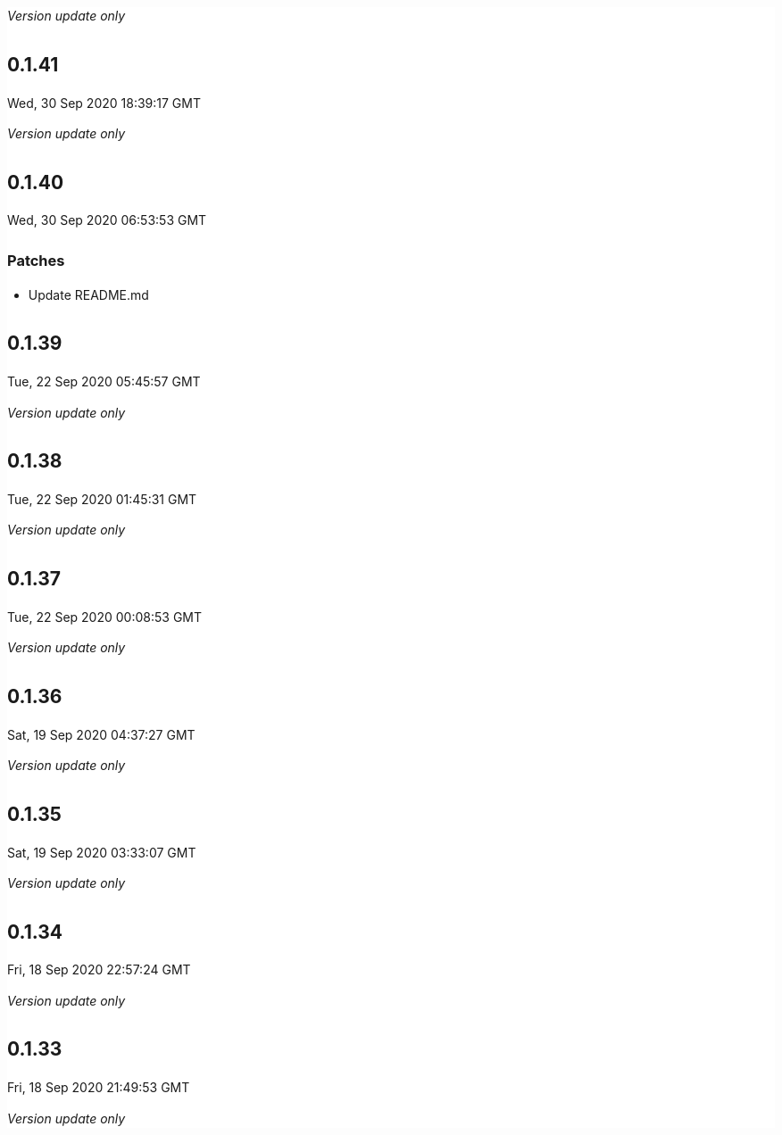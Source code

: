 _Version update only_

## 0.1.41
Wed, 30 Sep 2020 18:39:17 GMT

_Version update only_

## 0.1.40
Wed, 30 Sep 2020 06:53:53 GMT

### Patches

- Update README.md

## 0.1.39
Tue, 22 Sep 2020 05:45:57 GMT

_Version update only_

## 0.1.38
Tue, 22 Sep 2020 01:45:31 GMT

_Version update only_

## 0.1.37
Tue, 22 Sep 2020 00:08:53 GMT

_Version update only_

## 0.1.36
Sat, 19 Sep 2020 04:37:27 GMT

_Version update only_

## 0.1.35
Sat, 19 Sep 2020 03:33:07 GMT

_Version update only_

## 0.1.34
Fri, 18 Sep 2020 22:57:24 GMT

_Version update only_

## 0.1.33
Fri, 18 Sep 2020 21:49:53 GMT

_Version update only_
